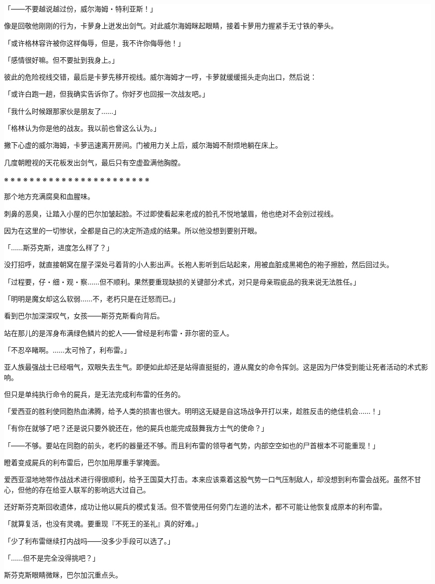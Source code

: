 「——不要越说越过份，威尔海姆・特利亚斯！」

像是回敬他刚刚的行为，卡萝身上迸发出剑气。对此威尔海姆眯起眼睛，接着卡萝用力握紧手无寸铁的拳头。

「或许格林容许被你这样侮辱，但是，我不许你侮辱他！」

「感情很好嘛。但不要扯到我身上。」

彼此的危险视线交错，最后是卡萝先移开视线。威尔海姆才一哼，卡萝就缓缓摇头走向出口，然后说：

「或许白跑一趟，但我确实告诉你了。你好歹也回报一次战友吧。」

「我什么时候跟那家伙是朋友了……」

「格林认为你是他的战友。我以前也曾这么认为。」

撇下心虚的威尔海姆，卡萝迅速离开房间。门被用力关上后，威尔海姆不耐烦地躺在床上。

几度朝瞪视的天花板发出剑气，最后只有空虚盈满他胸膛。

※ ※ ※ ※ ※ ※ ※ ※ ※ ※ ※ ※ ※ ※ ※ ※ ※ ※ ※ ※ ※ ※ ※

那个地方充满腐臭和血腥味。

刺鼻的恶臭，让踏入小屋的巴尔加皱起脸。不过即使看起来老成的脸孔不悦地皱眉，他也绝对不会别过视线。

因为在这里的一切惨状，全都是自己的决定所造成的结果。所以他没想到要别开眼。

「……斯芬克斯，进度怎么样了？」

没打招呼，就直接朝窝在屋子深处弓着背的小人影出声。长袍人影听到后站起来，用被血脏成黑褐色的袍子擦脸，然后回过头。

「过程要，仔・细・观・察……但不顺利。果然要重现缺损的关键部分术式，对只是母亲瑕疵品的我来说无法胜任。」

「明明是魔女却这么软弱……不，老朽只是在迁怒而已。」

看到巴尔加深深叹气，女孩——斯芬克斯看向背后。

站在那儿的是浑身布满绿色鳞片的蛇人——曾经是利布雷・菲尔密的亚人。

「不忍卒睹啊。……太可怜了，利布雷。」

亚人族最强战士已经咽气，双眼失去生气。即便如此却还是站得直挺挺的，遵从魔女的命令挥剑。这是因为尸体受到能让死者活动的术式影响。

但只是单纯执行命令的屍兵，是无法完成利布雷的任务的。

「爱西亚的胜利使同胞热血沸腾，给予人类的损害也很大。明明这无疑是自这场战争开打以来，趁胜反击的绝佳机会……！」

「有你在就够了吧？还是说只要外貌还在，他的屍兵也能完成鼓舞我方士气的使命？」

「——不够。要站在同胞的前头，老朽的器量还不够。而且利布雷的领导者气势，内部空空如也的尸首根本不可能重现！」

瞪着变成屍兵的利布雷后，巴尔加用厚重手掌掩面。

爱西亚湿地地带作战战术进行得很顺利，给予王国莫大打击。本来应该乘着这股气势一口气压制敌人，却没想到利布雷会战死。虽然不甘心，但他的存在给亚人联军的影响远大过自己。

还好斯芬克斯回收遗体，成功让他以屍兵的模式复活。但不管使用任何旁门左道的法术，都不可能让他恢复成原本的利布雷。

「就算复活，也没有灵魂。要重现『不死王的圣礼』真的好难。」

「少了利布雷继续打内战吗——没多少手段可以选了。」

「……但不是完全没得挑吧？」

斯芬克斯眼睛微眯，巴尔加沉重点头。
